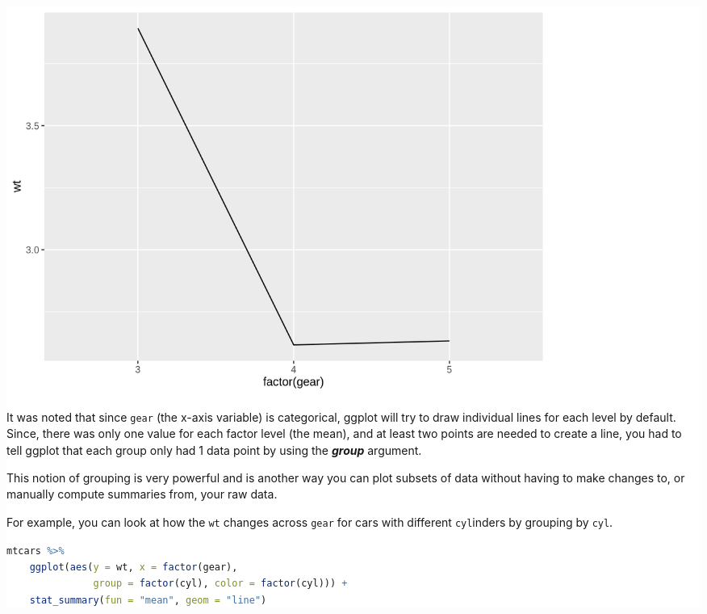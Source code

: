 <img src="Visualizations2_files/figure-html/unnamed-chunk-50-1.png" width="672" />

It was noted that since `gear` (the x-axis variable) is categorical, ggplot will try to draw individual lines for each level by default. Since, there was only one value for each factor level (the mean), and at least two points are needed to create a line, you had to tell ggplot that each group only had 1 data point by using the ***group*** argument. 

This notion of grouping is very powerful and is another way you can plot subsets of data without having to make changes to, or manually compute summaries from, your raw data.

For example, you can look at how the `wt` changes across `gear` for cars with different `cyl`inders by grouping by `cyl`.


```r
mtcars %>%
    ggplot(aes(y = wt, x = factor(gear), 
               group = factor(cyl), color = factor(cyl))) +
    stat_summary(fun = "mean", geom = "line")
```
